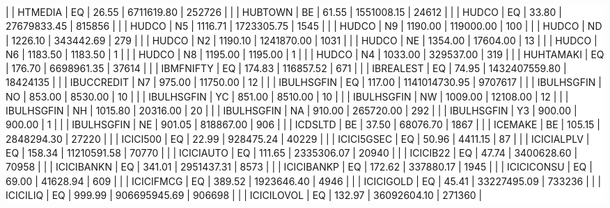 |  | HTMEDIA | EQ | 26.55 | 6711619.80 | 252726 |
|  | HUBTOWN | BE | 61.55 | 1551008.15 | 24612 |
|  | HUDCO | EQ | 33.80 | 27679833.45 | 815856 |
|  | HUDCO | N5 | 1116.71 | 1723305.75 | 1545 |
|  | HUDCO | N9 | 1190.00 | 119000.00 | 100 |
|  | HUDCO | ND | 1226.10 | 343442.69 | 279 |
|  | HUDCO | N2 | 1190.10 | 1241870.00 | 1031 |
|  | HUDCO | NE | 1354.00 | 17604.00 | 13 |
|  | HUDCO | N6 | 1183.50 | 1183.50 | 1 |
|  | HUDCO | N8 | 1195.00 | 1195.00 | 1 |
|  | HUDCO | N4 | 1033.00 | 329537.00 | 319 |
|  | HUHTAMAKI | EQ | 176.70 | 6698961.35 | 37614 |
|  | IBMFNIFTY | EQ | 174.83 | 116857.52 | 671 |
|  | IBREALEST | EQ | 74.95 | 1432407559.80 | 18424135 |
|  | IBUCCREDIT | N7 | 975.00 | 11750.00 | 12 |
|  | IBULHSGFIN | EQ | 117.00 | 1141014730.95 | 9707617 |
|  | IBULHSGFIN | NO | 853.00 | 8530.00 | 10 |
|  | IBULHSGFIN | YC | 851.00 | 8510.00 | 10 |
|  | IBULHSGFIN | NW | 1009.00 | 12108.00 | 12 |
|  | IBULHSGFIN | NH | 1015.80 | 20316.00 | 20 |
|  | IBULHSGFIN | NA | 910.00 | 265720.00 | 292 |
|  | IBULHSGFIN | Y3 | 900.00 | 900.00 | 1 |
|  | IBULHSGFIN | NE | 901.05 | 818867.00 | 906 |
|  | ICDSLTD | BE | 37.50 | 68076.70 | 1867 |
|  | ICEMAKE | BE | 105.15 | 2848294.30 | 27220 |
|  | ICICI500 | EQ | 22.99 | 928475.24 | 40229 |
|  | ICICI5GSEC | EQ | 50.96 | 4411.15 | 87 |
|  | ICICIALPLV | EQ | 158.34 | 11210591.58 | 70770 |
|  | ICICIAUTO | EQ | 111.65 | 2335306.07 | 20940 |
|  | ICICIB22 | EQ | 47.74 | 3400628.60 | 70958 |
|  | ICICIBANKN | EQ | 341.01 | 2951437.31 | 8573 |
|  | ICICIBANKP | EQ | 172.62 | 337880.17 | 1945 |
|  | ICICICONSU | EQ | 69.00 | 41628.94 | 609 |
|  | ICICIFMCG | EQ | 389.52 | 1923646.40 | 4946 |
|  | ICICIGOLD | EQ | 45.41 | 33227495.09 | 733236 |
|  | ICICILIQ | EQ | 999.99 | 906695945.69 | 906698 |
|  | ICICILOVOL | EQ | 132.97 | 36092604.10 | 271360 |